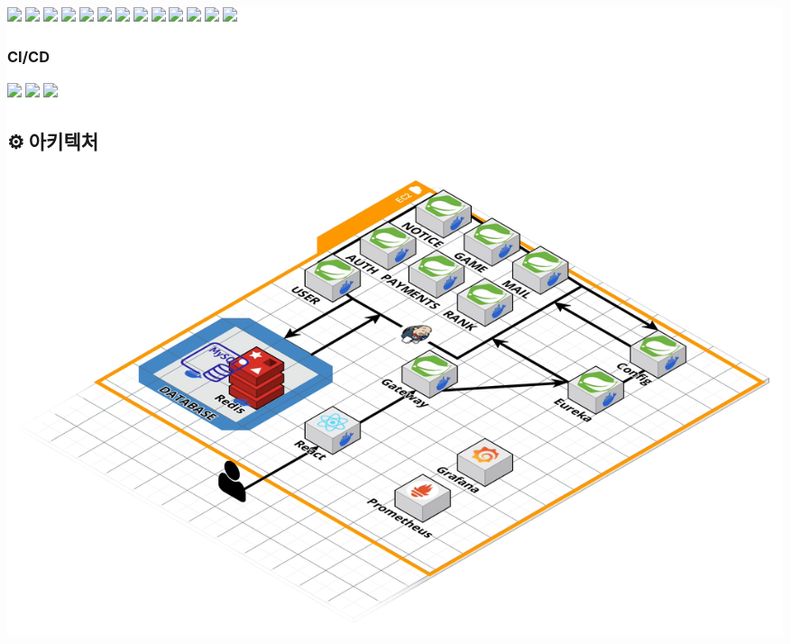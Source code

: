   <img src="https://img.shields.io/badge/springboot [3.1.5]-6DB33F?style=flat&logo=springboot&logoColor=white" />
  <img src="https://img.shields.io/badge/springsecurity-6DB33F?style=flat&logo=springsecurity&logoColor=white" />
  <img src="https://img.shields.io/badge/jsonwebtokens-000000?style=flat&logo=jsonwebtokens&logoColor=white" />

  <img src="https://img.shields.io/badge/springcloud-6DB33F?style=flat&logo=spring&logoColor=white" />
  <img src="https://img.shields.io/badge/rabbitmq-FF6600?style=flat&logo=rabbitmq&logoColor=white" />
  <img src="https://img.shields.io/badge/prometheus-E6522C?style=flat&logo=prometheus&logoColor=white" />
  <img src="https://img.shields.io/badge/grafana-F46800?style=flat&logo=grafana&logoColor=white" />

  <img src="https://img.shields.io/badge/google-4285F4?style=flat&logo=google&logoColor=white" />
  <img src="https://img.shields.io/badge/naver-03C75A?style=flat&logo=naver&logoColor=white" />
  <img src="https://img.shields.io/badge/kakao-FFCD00?style=flat&logo=kakao&logoColor=black" />
  <img src="https://img.shields.io/badge/toss-0064FF?style=flat&logo=toss&logoColor=white" />

  <img src="https://img.shields.io/badge/mysql-4479A1?style=flat&logo=mysql&logoColor=white" />
  <img src="https://img.shields.io/badge/redis-DC382D?style=flat&logo=redis&logoColor=white" />

### CI/CD

  <img src="https://img.shields.io/badge/nginx-009639?style=flat&logo=nginx&logoColor=white" />
  <img src="https://img.shields.io/badge/docker-2496ED?style=flat&logo=docker&logoColor=white" />
  <img src="https://img.shields.io/badge/jenkins-D24939?style=flat&logo=jenkins&logoColor=white" />

## ⚙ 아키텍처

<img src="WEB_IMG/아키텍처.png" />
